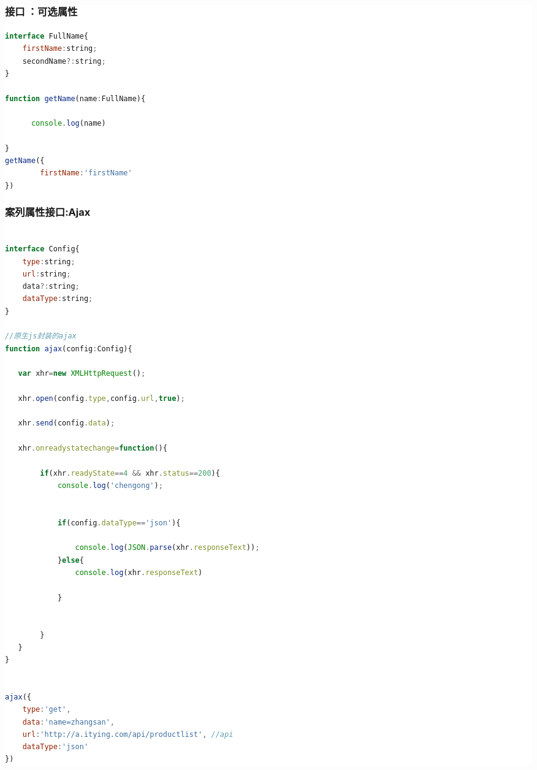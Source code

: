 
### 接口 ：可选属性

```js
interface FullName{
    firstName:string;
    secondName?:string;
}

function getName(name:FullName){

      console.log(name)
    
}  
getName({               
        firstName:'firstName'
})
```

### 案列属性接口:Ajax

```js

interface Config{
    type:string;
    url:string;
    data?:string;
    dataType:string;
}

//原生js封装的ajax 
function ajax(config:Config){

   var xhr=new XMLHttpRequest();

   xhr.open(config.type,config.url,true);

   xhr.send(config.data);

   xhr.onreadystatechange=function(){

        if(xhr.readyState==4 && xhr.status==200){
            console.log('chengong');


            if(config.dataType=='json'){

                console.log(JSON.parse(xhr.responseText));
            }else{
                console.log(xhr.responseText)

            }


        }
   }
}


ajax({
    type:'get',
    data:'name=zhangsan',
    url:'http://a.itying.com/api/productlist', //api
    dataType:'json'
})
```